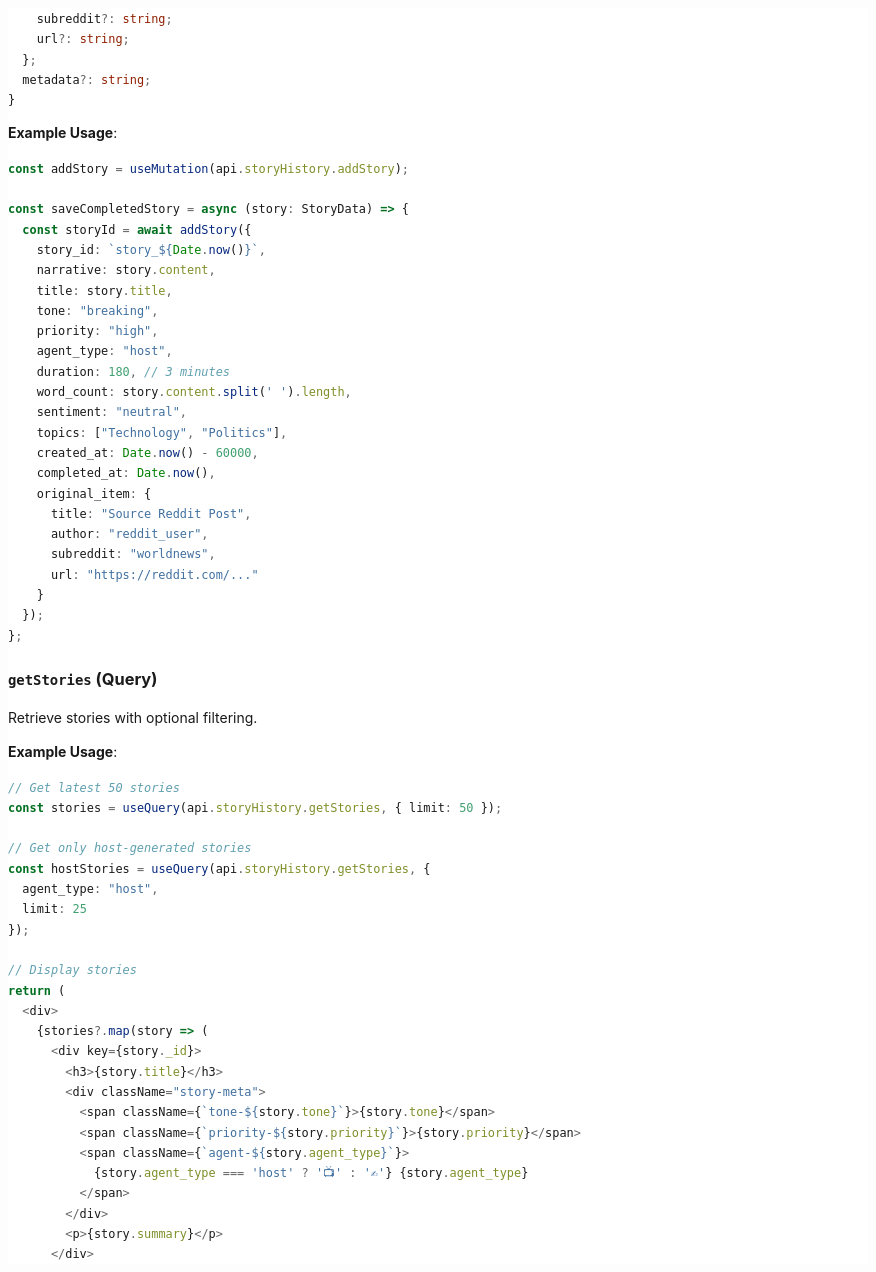 ```typescript
    subreddit?: string;
    url?: string;
  };
  metadata?: string;
}
```

**Example Usage**:
```typescript
const addStory = useMutation(api.storyHistory.addStory);

const saveCompletedStory = async (story: StoryData) => {
  const storyId = await addStory({
    story_id: `story_${Date.now()}`,
    narrative: story.content,
    title: story.title,
    tone: "breaking",
    priority: "high",
    agent_type: "host",
    duration: 180, // 3 minutes
    word_count: story.content.split(' ').length,
    sentiment: "neutral",
    topics: ["Technology", "Politics"],
    created_at: Date.now() - 60000,
    completed_at: Date.now(),
    original_item: {
      title: "Source Reddit Post",
      author: "reddit_user",
      subreddit: "worldnews",
      url: "https://reddit.com/..."
    }
  });
};
```

### `getStories` (Query)

Retrieve stories with optional filtering.

**Example Usage**:
```typescript
// Get latest 50 stories
const stories = useQuery(api.storyHistory.getStories, { limit: 50 });

// Get only host-generated stories
const hostStories = useQuery(api.storyHistory.getStories, { 
  agent_type: "host",
  limit: 25 
});

// Display stories
return (
  <div>
    {stories?.map(story => (
      <div key={story._id}>
        <h3>{story.title}</h3>
        <div className="story-meta">
          <span className={`tone-${story.tone}`}>{story.tone}</span>
          <span className={`priority-${story.priority}`}>{story.priority}</span>
          <span className={`agent-${story.agent_type}`}>
            {story.agent_type === 'host' ? '📺' : '✍️'} {story.agent_type}
          </span>
        </div>
        <p>{story.summary}</p>
      </div>
```